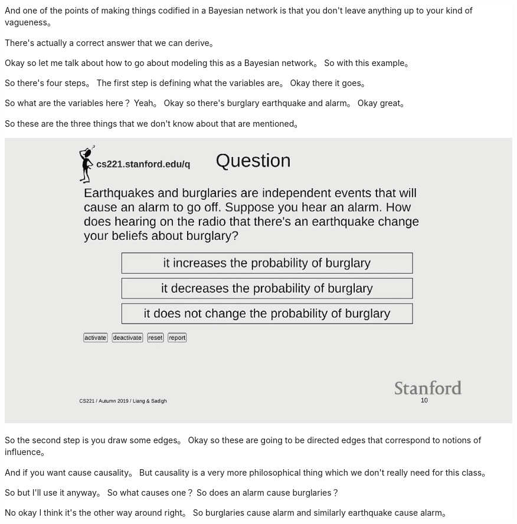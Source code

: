  And one of the points of making things codified in a Bayesian network is that you don't leave anything up to your kind of vagueness。

 There's actually a correct answer that we can derive。

 Okay so let me talk about how to go about modeling this as a Bayesian network。 So with this example。

 So there's four steps。 The first step is defining what the variables are。 Okay there it goes。

 So what are the variables here？ Yeah。 Okay so there's burglary earthquake and alarm。 Okay great。

 So these are the three things that we don't know about that are mentioned。



![](img/6669f907ddb2fa319f199e40803e1ad4_5.png)

 So the second step is you draw some edges。 Okay so these are going to be directed edges that correspond to notions of influence。

 And if you want cause causality。 But causality is a very more philosophical thing which we don't really need for this class。

 So but I'll use it anyway。 So what causes one？ So does an alarm cause burglaries？

 No okay I think it's the other way around right。 So burglaries cause alarm and similarly earthquake cause alarm。


